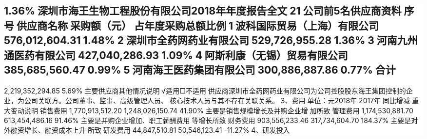 1.36%
深圳市海王生物工程股份有限公司2018年年度报告全文
21
公司前5名供应商资料
序号
供应商名称
采购额（元）
占年度采购总额比例
1
波科国际贸易（上海）有限公司
576,012,604.31
1.48%
2
深圳市全药网药业有限公司
529,726,955.28
1.36%
3
河南九州通医药有限公司
427,040,286.93
1.09%
4
阿斯利康（无锡）贸易有限公司
385,685,560.47
0.99%
5
河南海王医药集团有限公司
300,886,887.86
0.77%
合计
--
2,219,352,294.85
5.69%
主要供应商其他情况说明
√适用□不适用
供应商深圳市全药网药业有限公司为公司控股股东海王集团控制的企业，为公司关联方。公司董事、监事、高级管理人员、
核心技术人员与其不存在关联关系。
3、费用
单位：元2018年
2017年
同比增减
重大变动说明
销售费用
1,770,913,512.20
1,248,026,150.74
41.90%
主要是销售规模增长及并购企业增
加所致
管理费用
1,174,530,881.70
613,454,486.16
91.46%
主要是并购企业增加、职工薪酬费用
等增长所致
财务费用
903,556,233.46
317,734,604.70
184.37%
主要是对外融资增长、融资成本上升
所致
研发费用
44,847,510.81
50,546,123.41
-11.27%
4、研发投入